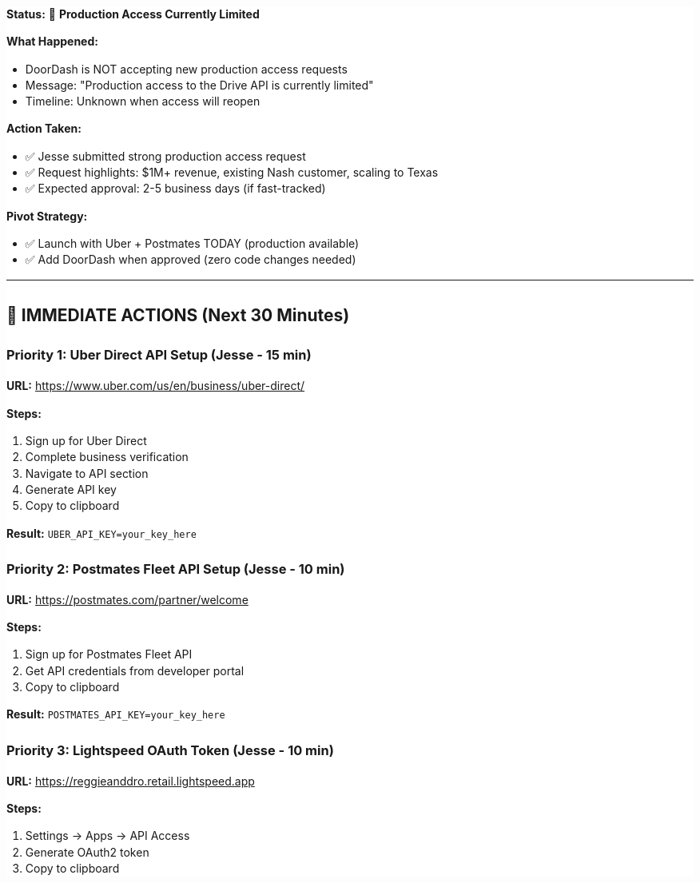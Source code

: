**Status:** 🔴 **Production Access Currently Limited**

**What Happened:**

- DoorDash is NOT accepting new production access requests
- Message: "Production access to the Drive API is currently limited"
- Timeline: Unknown when access will reopen

**Action Taken:**

- ✅ Jesse submitted strong production access request
- ✅ Request highlights: $1M+ revenue, existing Nash customer, scaling to Texas
- ✅ Expected approval: 2-5 business days (if fast-tracked)

**Pivot Strategy:**

- ✅ Launch with Uber + Postmates TODAY (production available)
- ✅ Add DoorDash when approved (zero code changes needed)

---

## 🎯 IMMEDIATE ACTIONS (Next 30 Minutes)

### **Priority 1: Uber Direct API Setup** (Jesse - 15 min)

**URL:** <https://www.uber.com/us/en/business/uber-direct/>

**Steps:**

1. Sign up for Uber Direct
2. Complete business verification
3. Navigate to API section
4. Generate API key
5. Copy to clipboard

**Result:** `UBER_API_KEY=your_key_here`

### **Priority 2: Postmates Fleet API Setup** (Jesse - 10 min)

**URL:** <https://postmates.com/partner/welcome>

**Steps:**

1. Sign up for Postmates Fleet API
2. Get API credentials from developer portal
3. Copy to clipboard

**Result:** `POSTMATES_API_KEY=your_key_here`

### **Priority 3: Lightspeed OAuth Token** (Jesse - 10 min)

**URL:** <https://reggieanddro.retail.lightspeed.app>

**Steps:**

1. Settings → Apps → API Access
2. Generate OAuth2 token
3. Copy to clipboard
